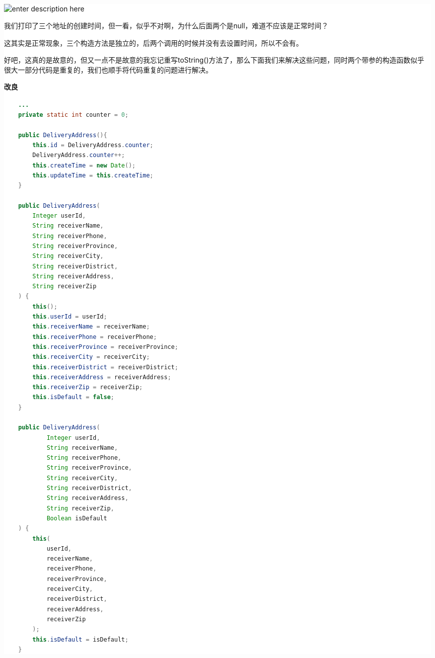 ![enter description here](https://www.github.com/kingshuaishuai/static_resource/raw/master/assets/1577513261351.png)

我们打印了三个地址的创建时间，但一看，似乎不对啊，为什么后面两个是null，难道不应该是正常时间？

这其实是正常现象，三个构造方法是独立的，后两个调用的时候并没有去设置时间，所以不会有。

好吧，这真的是故意的，但又一点不是故意的我忘记重写toString()方法了，那么下面我们来解决这些问题，同时两个带参的构造函数似乎很大一部分代码是重复的，我们也顺手将代码重复的问题进行解决。

**改良**
```java
    ...
    private static int counter = 0;
    
    public DeliveryAddress(){
        this.id = DeliveryAddress.counter;
        DeliveryAddress.counter++;
        this.createTime = new Date();
        this.updateTime = this.createTime;
    }

    public DeliveryAddress(
        Integer userId,
        String receiverName,
        String receiverPhone,
        String receiverProvince,
        String receiverCity,
        String receiverDistrict,
        String receiverAddress,
        String receiverZip
    ) {
        this();
        this.userId = userId;
        this.receiverName = receiverName;
        this.receiverPhone = receiverPhone;
        this.receiverProvince = receiverProvince;
        this.receiverCity = receiverCity;
        this.receiverDistrict = receiverDistrict;
        this.receiverAddress = receiverAddress;
        this.receiverZip = receiverZip;
        this.isDefault = false;
    }

    public DeliveryAddress(
            Integer userId,
            String receiverName,
            String receiverPhone,
            String receiverProvince,
            String receiverCity,
            String receiverDistrict,
            String receiverAddress,
            String receiverZip,
            Boolean isDefault
    ) {
        this(
            userId,
            receiverName,
            receiverPhone,
            receiverProvince,
            receiverCity,
            receiverDistrict,
            receiverAddress,
            receiverZip
        );
        this.isDefault = isDefault;
    }
```